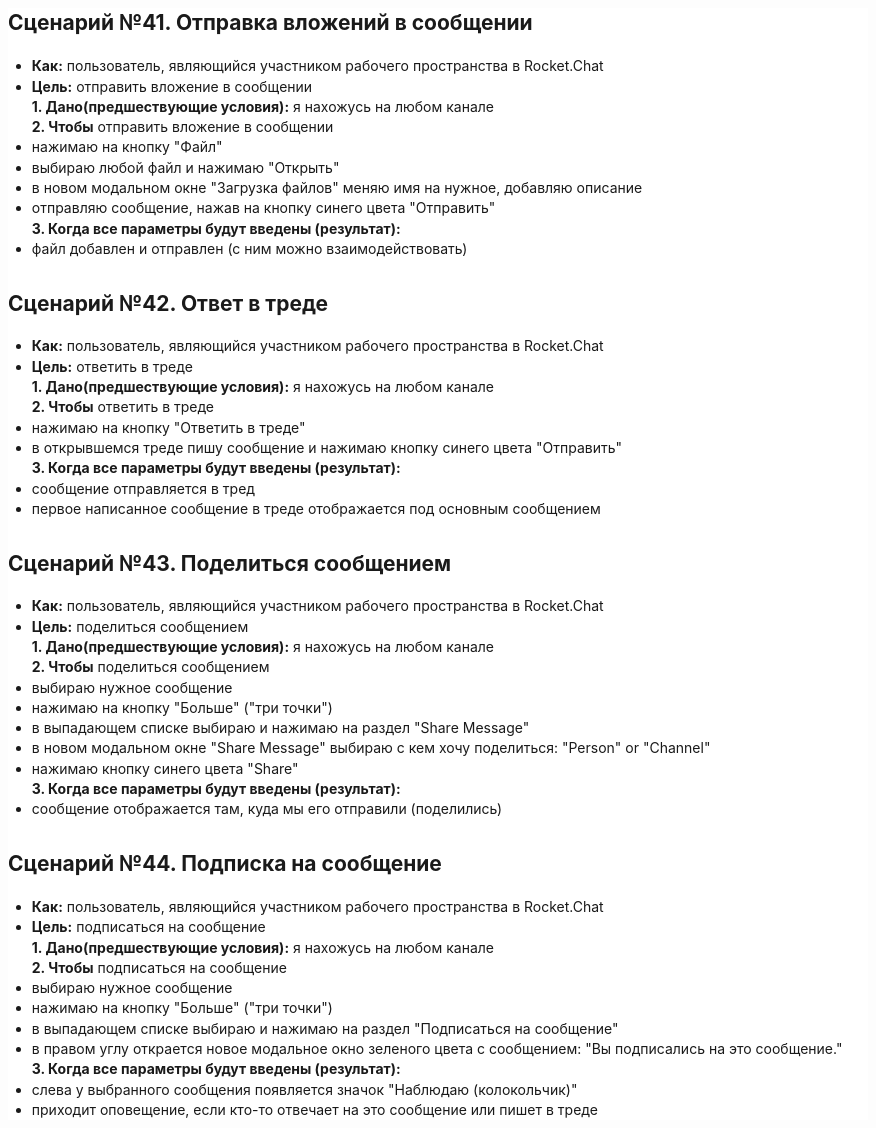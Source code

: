 ## Сценарий №41. Отправка вложений в сообщении
- __Как:__ пользователь, являющийся участником рабочего пространства в Rocket.Chat 
- __Цель:__ отправить вложение в сообщении   <br/>
__1. Дано(предшествующие условия):__ я нахожусь на любом канале<br/>
__2. Чтобы__ отправить вложение в сообщении 
- нажимаю на кнопку "Файл"
- выбираю любой файл и нажимаю "Открыть"
- в новом модальном окне "Загрузка файлов" меняю имя на нужное, добавляю описание
- отправляю сообщение, нажав на кнопку синего цвета "Отправить"<br/>
__3. Когда все параметры будут введены (результат):__
- файл добавлен и отправлен (с ним можно взаимодействовать)


## Сценарий №42. Ответ в треде
- __Как:__ пользователь, являющийся участником рабочего пространства в Rocket.Chat 
- __Цель:__ ответить в треде   <br/>
__1. Дано(предшествующие условия):__ я нахожусь на любом канале<br/>
__2. Чтобы__ ответить в треде 
- нажимаю на кнопку "Ответить в треде"
- в открывшемся треде пишу сообщение и нажимаю кнопку синего цвета "Отправить"<br/>
__3. Когда все параметры будут введены (результат):__
- сообщение отправляется в тред
- первое написанное сообщение в треде отображается под основным сообщением 

## Сценарий №43. Поделиться сообщением
- __Как:__ пользователь, являющийся участником рабочего пространства в Rocket.Chat 
- __Цель:__ поделиться сообщением   <br/>
__1. Дано(предшествующие условия):__ я нахожусь на любом канале<br/>
__2. Чтобы__ поделиться сообщением 
- выбираю нужное сообщение
- нажимаю на кнопку "Больше" ("три точки")
- в выпадающем списке выбираю и нажимаю на раздел "Share Message"
- в новом модальном окне "Share Message" выбираю с кем хочу поделиться: "Person" or "Channel" 
- нажимаю кнопку синего цвета "Share"<br/>
__3. Когда все параметры будут введены (результат):__
- сообщение отображается там, куда мы его отправили (поделились)

## Сценарий №44. Подписка на сообщение
- __Как:__ пользователь, являющийся участником рабочего пространства в Rocket.Chat 
- __Цель:__ подписаться на сообщение   <br/>
__1. Дано(предшествующие условия):__ я нахожусь на любом канале<br/>
__2. Чтобы__ подписаться на сообщение 
- выбираю нужное сообщение
- нажимаю на кнопку "Больше" ("три точки")
- в выпадающем списке выбираю и нажимаю на раздел "Подписаться на сообщение"
- в правом углу открается новое модальное окно зеленого цвета с сообщением: "Вы подписались на это сообщение."<br/>
__3. Когда все параметры будут введены (результат):__
- слева у выбранного сообщения появляется значок "Наблюдаю (колокольчик)" 
- приходит оповещение, если кто-то отвечает на это сообщение или пишет в треде 
